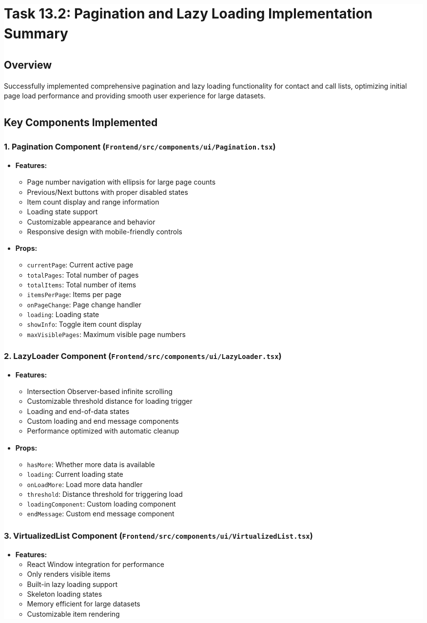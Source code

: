# Task 13.2: Pagination and Lazy Loading Implementation Summary

## Overview
Successfully implemented comprehensive pagination and lazy loading functionality for contact and call lists, optimizing initial page load performance and providing smooth user experience for large datasets.

## Key Components Implemented

### 1. Pagination Component (`Frontend/src/components/ui/Pagination.tsx`)
- **Features:**
  - Page number navigation with ellipsis for large page counts
  - Previous/Next buttons with proper disabled states
  - Item count display and range information
  - Loading state support
  - Customizable appearance and behavior
  - Responsive design with mobile-friendly controls

- **Props:**
  - `currentPage`: Current active page
  - `totalPages`: Total number of pages
  - `totalItems`: Total number of items
  - `itemsPerPage`: Items per page
  - `onPageChange`: Page change handler
  - `loading`: Loading state
  - `showInfo`: Toggle item count display
  - `maxVisiblePages`: Maximum visible page numbers

### 2. LazyLoader Component (`Frontend/src/components/ui/LazyLoader.tsx`)
- **Features:**
  - Intersection Observer-based infinite scrolling
  - Customizable threshold distance for loading trigger
  - Loading and end-of-data states
  - Custom loading and end message components
  - Performance optimized with automatic cleanup

- **Props:**
  - `hasMore`: Whether more data is available
  - `loading`: Current loading state
  - `onLoadMore`: Load more data handler
  - `threshold`: Distance threshold for triggering load
  - `loadingComponent`: Custom loading component
  - `endMessage`: Custom end message component

### 3. VirtualizedList Component (`Frontend/src/components/ui/VirtualizedList.tsx`)
- **Features:**
  - React Window integration for performance
  - Only renders visible items
  - Built-in lazy loading support
  - Skeleton loading states
  - Memory efficient for large datasets
  - Customizable item rendering
